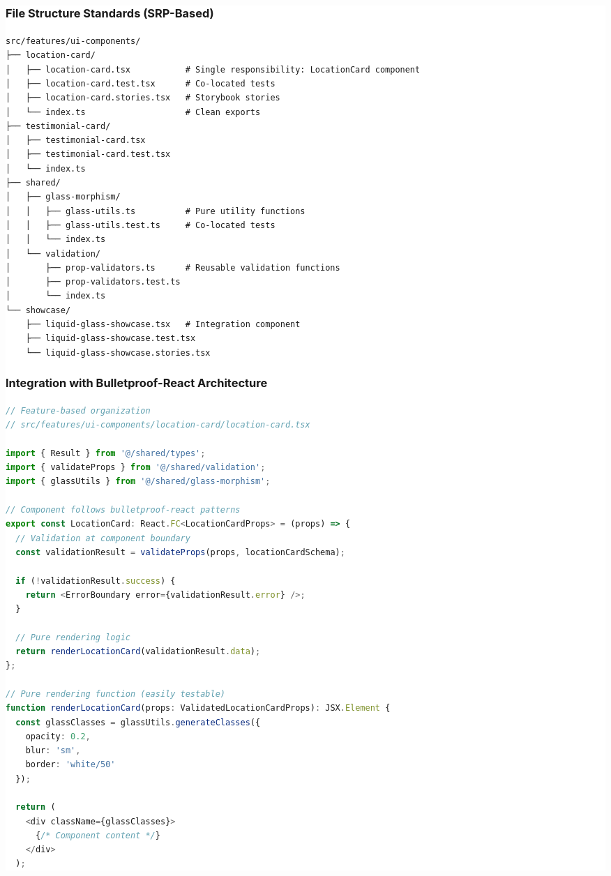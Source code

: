 ### File Structure Standards (SRP-Based)

```
src/features/ui-components/
├── location-card/
│   ├── location-card.tsx           # Single responsibility: LocationCard component
│   ├── location-card.test.tsx      # Co-located tests
│   ├── location-card.stories.tsx   # Storybook stories
│   └── index.ts                    # Clean exports
├── testimonial-card/
│   ├── testimonial-card.tsx
│   ├── testimonial-card.test.tsx
│   └── index.ts
├── shared/
│   ├── glass-morphism/
│   │   ├── glass-utils.ts          # Pure utility functions
│   │   ├── glass-utils.test.ts     # Co-located tests
│   │   └── index.ts
│   └── validation/
│       ├── prop-validators.ts      # Reusable validation functions
│       ├── prop-validators.test.ts
│       └── index.ts
└── showcase/
    ├── liquid-glass-showcase.tsx   # Integration component
    ├── liquid-glass-showcase.test.tsx
    └── liquid-glass-showcase.stories.tsx
```

### Integration with Bulletproof-React Architecture

```typescript
// Feature-based organization
// src/features/ui-components/location-card/location-card.tsx

import { Result } from '@/shared/types';
import { validateProps } from '@/shared/validation';
import { glassUtils } from '@/shared/glass-morphism';

// Component follows bulletproof-react patterns
export const LocationCard: React.FC<LocationCardProps> = (props) => {
  // Validation at component boundary
  const validationResult = validateProps(props, locationCardSchema);
  
  if (!validationResult.success) {
    return <ErrorBoundary error={validationResult.error} />;
  }

  // Pure rendering logic
  return renderLocationCard(validationResult.data);
};

// Pure rendering function (easily testable)
function renderLocationCard(props: ValidatedLocationCardProps): JSX.Element {
  const glassClasses = glassUtils.generateClasses({
    opacity: 0.2,
    blur: 'sm',
    border: 'white/50'
  });

  return (
    <div className={glassClasses}>
      {/* Component content */}
    </div>
  );
```